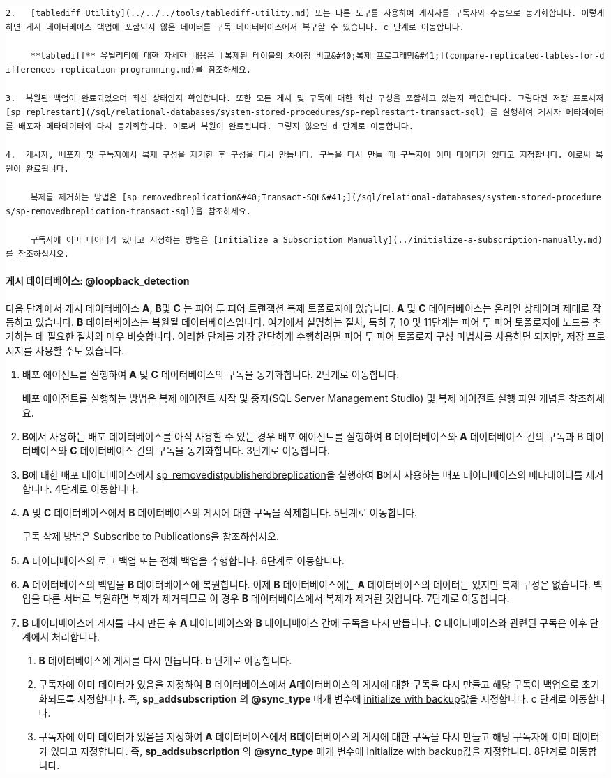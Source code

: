     2.   [tablediff Utility](../../../tools/tablediff-utility.md) 또는 다른 도구를 사용하여 게시자를 구독자와 수동으로 동기화합니다. 이렇게 하면 게시 데이터베이스 백업에 포함되지 않은 데이터를 구독 데이터베이스에서 복구할 수 있습니다. c 단계로 이동합니다.  
  
         **tablediff** 유틸리티에 대한 자세한 내용은 [복제된 테이블의 차이점 비교&#40;복제 프로그래밍&#41;](compare-replicated-tables-for-differences-replication-programming.md)를 참조하세요.  
  
    3.  복원된 백업이 완료되었으며 최신 상태인지 확인합니다. 또한 모든 게시 및 구독에 대한 최신 구성을 포함하고 있는지 확인합니다. 그렇다면 저장 프로시저 [sp_replrestart](/sql/relational-databases/system-stored-procedures/sp-replrestart-transact-sql) 를 실행하여 게시자 메타데이터를 배포자 메타데이터와 다시 동기화합니다. 이로써 복원이 완료됩니다. 그렇지 않으면 d 단계로 이동합니다.  
  
    4.  게시자, 배포자 및 구독자에서 복제 구성을 제거한 후 구성을 다시 만듭니다. 구독을 다시 만들 때 구독자에 이미 데이터가 있다고 지정합니다. 이로써 복원이 완료됩니다.  
  
         복제를 제거하는 방법은 [sp_removedbreplication&#40;Transact-SQL&#41;](/sql/relational-databases/system-stored-procedures/sp-removedbreplication-transact-sql)을 참조하세요.  
  
         구독자에 이미 데이터가 있다고 지정하는 방법은 [Initialize a Subscription Manually](../initialize-a-subscription-manually.md)를 참조하십시오.  
  
#### <a name="publication-database-peer-to-peer-transactional-replication"></a>게시 데이터베이스: @loopback_detection  
 다음 단계에서 게시 데이터베이스 **A**, **B**및 **C** 는 피어 투 피어 트랜잭션 복제 토폴로지에 있습니다. **A** 및 **C** 데이터베이스는 온라인 상태이며 제대로 작동하고 있습니다. **B** 데이터베이스는 복원될 데이터베이스입니다. 여기에서 설명하는 절차, 특히 7, 10 및 11단계는 피어 투 피어 토폴로지에 노드를 추가하는 데 필요한 절차와 매우 비슷합니다. 이러한 단계를 가장 간단하게 수행하려면 피어 투 피어 토폴로지 구성 마법사를 사용하면 되지만, 저장 프로시저를 사용할 수도 있습니다.  
  
1.  배포 에이전트를 실행하여 **A** 및 **C** 데이터베이스의 구독을 동기화합니다. 2단계로 이동합니다.  
  
     배포 에이전트를 실행하는 방법은 [복제 에이전트 시작 및 중지&#40;SQL Server Management Studio&#41;](../agents/start-and-stop-a-replication-agent-sql-server-management-studio.md) 및 [복제 에이전트 실행 파일 개념](../concepts/replication-agent-executables-concepts.md)을 참조하세요.  
  
2.  **B**에서 사용하는 배포 데이터베이스를 아직 사용할 수 있는 경우 배포 에이전트를 실행하여 **B** 데이터베이스와 **A** 데이터베이스 간의 구독과 B 데이터베이스와 **C** 데이터베이스 간의 구독을 동기화합니다. 3단계로 이동합니다.  
  
3.  **B**에 대한 배포 데이터베이스에서 [sp_removedistpublisherdbreplication](/sql/relational-databases/system-stored-procedures/sp-removedistpublisherdbreplication-transact-sql)을 실행하여 **B**에서 사용하는 배포 데이터베이스의 메타데이터를 제거합니다. 4단계로 이동합니다.  
  
4.  **A** 및 **C** 데이터베이스에서 **B** 데이터베이스의 게시에 대한 구독을 삭제합니다. 5단계로 이동합니다.  
  
     구독 삭제 방법은 [Subscribe to Publications](../subscribe-to-publications.md)을 참조하십시오.  
  
5.  **A** 데이터베이스의 로그 백업 또는 전체 백업을 수행합니다. 6단계로 이동합니다.  
  
6.  **A** 데이터베이스의 백업을 **B** 데이터베이스에 복원합니다. 이제 **B** 데이터베이스에는 **A** 데이터베이스의 데이터는 있지만 복제 구성은 없습니다. 백업을 다른 서버로 복원하면 복제가 제거되므로 이 경우 **B** 데이터베이스에서 복제가 제거된 것입니다. 7단계로 이동합니다.  
  
7.  **B** 데이터베이스에 게시를 다시 만든 후 **A** 데이터베이스와 **B** 데이터베이스 간에 구독을 다시 만듭니다. **C** 데이터베이스와 관련된 구독은 이후 단계에서 처리합니다.  
  
    1.  **B** 데이터베이스에 게시를 다시 만듭니다. b 단계로 이동합니다.  
  
    2.  구독자에 이미 데이터가 있음을 지정하여 **B** 데이터베이스에서 **A**데이터베이스의 게시에 대한 구독을 다시 만들고 해당 구독이 백업으로 초기화되도록 지정합니다. 즉, **sp_addsubscription** 의 **@sync_type** 매개 변수에 [initialize with backup](/sql/relational-databases/system-stored-procedures/sp-addsubscription-transact-sql)값을 지정합니다. c 단계로 이동합니다.  
  
    3.  구독자에 이미 데이터가 있음을 지정하여 **A** 데이터베이스에서 **B**데이터베이스의 게시에 대한 구독을 다시 만들고 해당 구독자에 이미 데이터가 있다고 지정합니다. 즉, **sp_addsubscription** 의 **@sync_type** 매개 변수에 [initialize with backup](/sql/relational-databases/system-stored-procedures/sp-addsubscription-transact-sql)값을 지정합니다. 8단계로 이동합니다.  
  